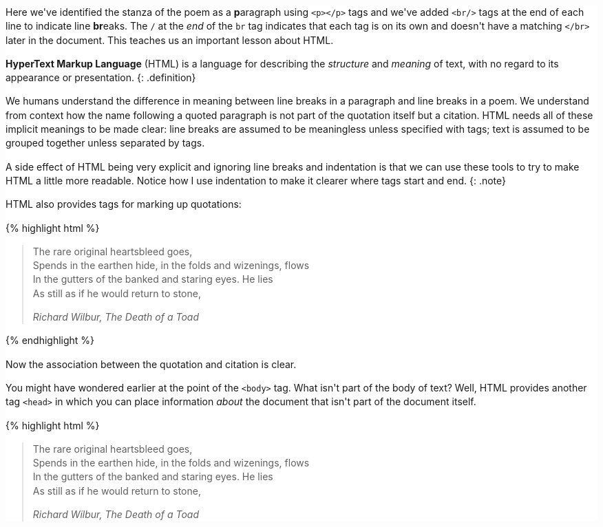 Here we've identified the stanza of the poem as a **p**aragraph using `<p></p>`
tags and we've added `<br/>` tags at the end of each line to indicate line
**br**eaks. The `/` at the _end_ of the `br` tag indicates that each tag is on
its own and doesn't have a matching `</br>` later in the document. This teaches
us an important lesson about HTML.

**HyperText Markup Language** (HTML) is a language for describing the
_structure_ and _meaning_ of text, with no regard to its appearance or
presentation.
{: .definition}

We humans understand the difference in meaning between line breaks in a
paragraph and line breaks in a poem. We understand from context how the name
following a quoted paragraph is not part of the quotation itself but a citation.
HTML needs all of these implicit meanings to be made clear: line breaks are
assumed to be meaningless unless specified with tags; text is assumed to be
grouped together unless separated by tags.

A side effect of HTML being very explicit and ignoring line breaks and
indentation is that we can use these tools to try to make HTML a little more
readable. Notice how I use indentation to make it clearer where tags start and
end.
{: .note}

HTML also provides tags for marking up quotations:

{% highlight html %}
<!DOCTYPE html>
<html>
  <body>
    <blockquote>
      <p>
        The rare original heartsbleed goes,<br/>
        Spends in the earthen hide, in the folds and wizenings, flows<br/>
        In the gutters of the banked and staring eyes. He lies<br/>
        As still as if he would return to stone,
      </p>
      <cite>Richard Wilbur, The Death of a Toad</cite>
    </blockquote>
  </body>
</html>
{% endhighlight %}

Now the association between the quotation and citation is clear.

You might have wondered earlier at the point of the `<body>` tag. What isn't
part of the body of text? Well, HTML provides another tag `<head>` in which you
can place information _about_ the document that isn't part of the document
itself.

{% highlight html %}
<!DOCTYPE html>
<html>
  <head>
    <title>My Favorite Poem</title>
  </head>
  <body>
    <blockquote>
      <p>
        The rare original heartsbleed goes,<br/>
        Spends in the earthen hide, in the folds and wizenings, flows<br/>
        In the gutters of the banked and staring eyes. He lies<br/>
        As still as if he would return to stone,
      </p>
      <cite>Richard Wilbur, The Death of a Toad</cite>
    </blockquote>
  </body>